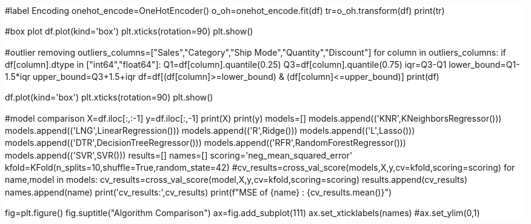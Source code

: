 #label Encoding
onehot_encode=OneHotEncoder()
o_oh=onehot_encode.fit(df)
tr=o_oh.transform(df)
print(tr)

#box plot 
df.plot(kind='box')
plt.xticks(rotation=90)
plt.show()

#outlier removing
outliers_columns=["Sales","Category","Ship Mode","Quantity","Discount"]
for column in outliers_columns:
 if df[column].dtype in ["int64","float64"]: 
  Q1=df[column].quantile(0.25)
  Q3=df[column].quantile(0.75)
  iqr=Q3-Q1
  lower_bound=Q1-1.5*iqr
  upper_bound=Q3+1.5+iqr
  df=df[(df[column]>=lower_bound) & (df[column]<=upper_bound)]
  print(df)

df.plot(kind='box')
plt.xticks(rotation=90)
plt.show()

#model comparison
X=df.iloc[:,:-1]
y=df.iloc[:,-1]
print(X)
print(y)
models=[]
models.append(('KNR',KNeighborsRegressor()))
models.append(('LNG',LinearRegression()))
models.append(('R',Ridge()))
models.append(('L',Lasso()))
models.append(('DTR',DecisionTreeRegressor()))
models.append(('RFR',RandomForestRegressor()))
models.append(('SVR',SVR()))
results=[]
names=[]
scoring='neg_mean_squared_error'
kfold=KFold(n_splits=10,shuffle=True,random_state=42)
#cv_results=cross_val_score(models,X,y,cv=kfold,scoring=scoring)
for name,model in models:
	cv_results=cross_val_score(model,X,y,cv=kfold,scoring=scoring)
	results.append(cv_results)
	names.append(name)
	print('cv_results:',cv_results)
	print(f"MSE of {name} : {cv_results.mean()}")
	
fig=plt.figure()
fig.suptitle("Algorithm Comparison")
ax=fig.add_subplot(111)
ax.set_xticklabels(names)
#ax.set_ylim(0,1)

